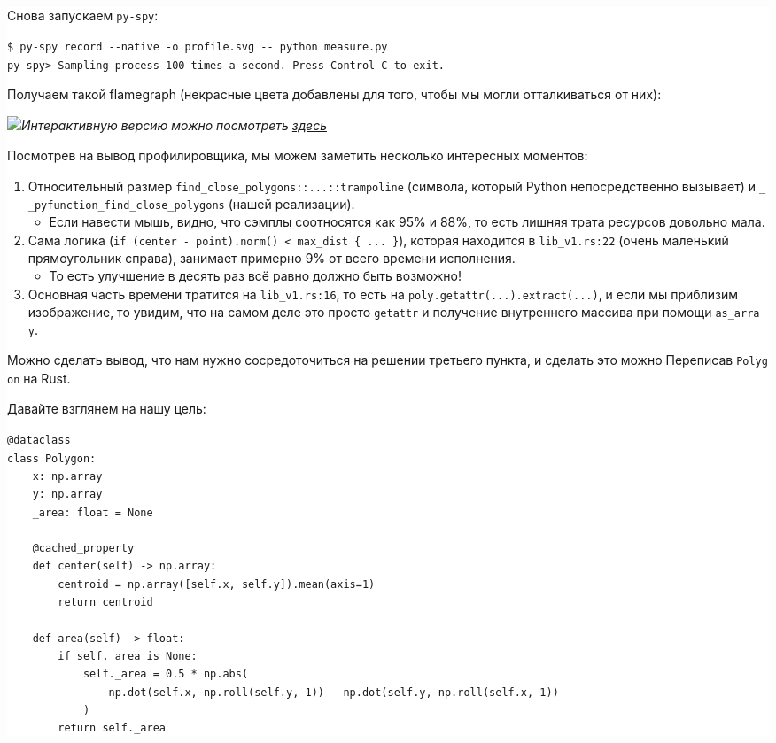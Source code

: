   

Снова запускаем `py-spy`:  

  


```
$ py-spy record --native -o profile.svg -- python measure.py
py-spy> Sampling process 100 times a second. Press Control-C to exit.
```
  

Получаем такой flamegraph (некрасные цвета добавлены для того, чтобы мы могли отталкиваться от них):  

  

![](https://habrastorage.org/r/w1560/webt/h7/0k/bp/h70kbpauzzyg6fpuvbjhgiyi-90.png)*Интерактивную версию можно посмотреть [здесь](https://ohadravid.github.io/posts/2023-03-rusty-python/#v2---rewrite-even-more-in-rust)*  

  

Посмотрев на вывод профилировщика, мы можем заметить несколько интересных моментов:  

  

1. Относительный размер `find_close_polygons::...::trampoline` (символа, который Python непосредственно вызывает) и `__pyfunction_find_close_polygons` (нашей реализации).
	* Если навести мышь, видно, что сэмплы соотносятся как 95% и 88%, то есть лишняя трата ресурсов довольно мала.
2. Сама логика (`if (center - point).norm() < max_dist { ... }`), которая находится в `lib_v1.rs:22` (очень маленький прямоугольник справа), занимает примерно 9% от всего времени исполнения.
	* То есть улучшение в десять раз всё равно должно быть возможно!
3. Основная часть времени тратится на `lib_v1.rs:16`, то есть на `poly.getattr(...).extract(...)`, и если мы приблизим изображение, то увидим, что на самом деле это просто `getattr` и получение внутреннего массива при помощи `as_array`.

  

Можно сделать вывод, что нам нужно сосредоточиться на решении третьего пункта, и сделать это можно Переписав `Polygon` на Rust.  

  

Давайте взглянем на нашу цель:  

  


```
@dataclass
class Polygon:
    x: np.array
    y: np.array
    _area: float = None

    @cached_property
    def center(self) -> np.array:
        centroid = np.array([self.x, self.y]).mean(axis=1)
        return centroid

    def area(self) -> float:
        if self._area is None:
            self._area = 0.5 * np.abs(
                np.dot(self.x, np.roll(self.y, 1)) - np.dot(self.y, np.roll(self.x, 1))
            )
        return self._area
```
  